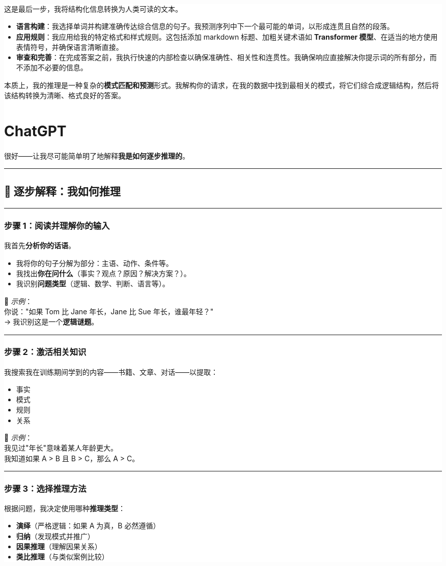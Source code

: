 这是最后一步，我将结构化信息转换为人类可读的文本。

* **语言构建**：我选择单词并构建准确传达综合信息的句子。我预测序列中下一个最可能的单词，以形成连贯且自然的段落。  
* **应用规则**：我应用给我的特定格式和样式规则。这包括添加 markdown 标题、加粗关键术语如 **Transformer 模型**、在适当的地方使用表情符号，并确保语言清晰直接。  
* **审查和完善**：在完成答案之前，我执行快速的内部检查以确保准确性、相关性和连贯性。我确保响应直接解决你提示词的所有部分，而不添加不必要的信息。

本质上，我的推理是一种复杂的**模式匹配和预测**形式。我解构你的请求，在我的数据中找到最相关的模式，将它们综合成逻辑结构，然后将该结构转换为清晰、格式良好的答案。

# ChatGPT

很好——让我尽可能简单明了地解释**我是如何逐步推理的**。

---

## **🧠 逐步解释：我如何推理**

---

### **步骤 1：阅读并理解你的输入**

我首先**分析你的话语**。

* 我将你的句子分解为部分：主语、动作、条件等。  
* 我找出**你在问什么**（事实？观点？原因？解决方案？）。  
* 我识别**问题类型**（逻辑、数学、判断、语言等）。

📌 *示例*：  
 你说："如果 Tom 比 Jane 年长，Jane 比 Sue 年长，谁最年轻？"  
 → 我识别这是一个**逻辑谜题**。

---

### **步骤 2：激活相关知识**

我搜索我在训练期间学到的内容——书籍、文章、对话——以提取：

* 事实  
* 模式  
* 规则  
* 关系

📌 *示例*：  
 我见过"年长"意味着某人年龄更大。  
 我知道如果 A \> B 且 B \> C，那么 A \> C。

---

### **步骤 3：选择推理方法**

根据问题，我决定使用哪种**推理类型**：

* **演绎**（严格逻辑：如果 A 为真，B 必然遵循）  
* **归纳**（发现模式并推广）  
* **因果推理**（理解因果关系）  
* **类比推理**（与类似案例比较）
